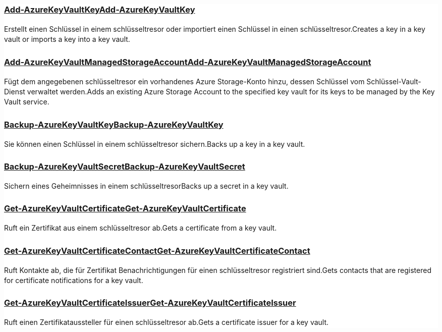 ### [<span data-ttu-id="88e0d-109">Add-AzureKeyVaultKey</span><span class="sxs-lookup"><span data-stu-id="88e0d-109">Add-AzureKeyVaultKey</span></span>](Add-AzureKeyVaultKey.md)
<span data-ttu-id="88e0d-110">Erstellt einen Schlüssel in einem schlüsseltresor oder importiert einen Schlüssel in einen schlüsseltresor.</span><span class="sxs-lookup"><span data-stu-id="88e0d-110">Creates a key in a key vault or imports a key into a key vault.</span></span>

### [<span data-ttu-id="88e0d-111">Add-AzureKeyVaultManagedStorageAccount</span><span class="sxs-lookup"><span data-stu-id="88e0d-111">Add-AzureKeyVaultManagedStorageAccount</span></span>](Add-AzureKeyVaultManagedStorageAccount.md)
<span data-ttu-id="88e0d-112">Fügt dem angegebenen schlüsseltresor ein vorhandenes Azure Storage-Konto hinzu, dessen Schlüssel vom Schlüssel-Vault-Dienst verwaltet werden.</span><span class="sxs-lookup"><span data-stu-id="88e0d-112">Adds an existing Azure Storage Account to the specified key vault for its keys to be managed by the Key Vault service.</span></span>

### [<span data-ttu-id="88e0d-113">Backup-AzureKeyVaultKey</span><span class="sxs-lookup"><span data-stu-id="88e0d-113">Backup-AzureKeyVaultKey</span></span>](Backup-AzureKeyVaultKey.md)
<span data-ttu-id="88e0d-114">Sie können einen Schlüssel in einem schlüsseltresor sichern.</span><span class="sxs-lookup"><span data-stu-id="88e0d-114">Backs up a key in a key vault.</span></span>

### [<span data-ttu-id="88e0d-115">Backup-AzureKeyVaultSecret</span><span class="sxs-lookup"><span data-stu-id="88e0d-115">Backup-AzureKeyVaultSecret</span></span>](Backup-AzureKeyVaultSecret.md)
<span data-ttu-id="88e0d-116">Sichern eines Geheimnisses in einem schlüsseltresor</span><span class="sxs-lookup"><span data-stu-id="88e0d-116">Backs up a secret in a key vault.</span></span>

### [<span data-ttu-id="88e0d-117">Get-AzureKeyVaultCertificate</span><span class="sxs-lookup"><span data-stu-id="88e0d-117">Get-AzureKeyVaultCertificate</span></span>](Get-AzureKeyVaultCertificate.md)
<span data-ttu-id="88e0d-118">Ruft ein Zertifikat aus einem schlüsseltresor ab.</span><span class="sxs-lookup"><span data-stu-id="88e0d-118">Gets a certificate from a key vault.</span></span>

### [<span data-ttu-id="88e0d-119">Get-AzureKeyVaultCertificateContact</span><span class="sxs-lookup"><span data-stu-id="88e0d-119">Get-AzureKeyVaultCertificateContact</span></span>](Get-AzureKeyVaultCertificateContact.md)
<span data-ttu-id="88e0d-120">Ruft Kontakte ab, die für Zertifikat Benachrichtigungen für einen schlüsseltresor registriert sind.</span><span class="sxs-lookup"><span data-stu-id="88e0d-120">Gets contacts that are registered for certificate notifications for a key vault.</span></span>

### [<span data-ttu-id="88e0d-121">Get-AzureKeyVaultCertificateIssuer</span><span class="sxs-lookup"><span data-stu-id="88e0d-121">Get-AzureKeyVaultCertificateIssuer</span></span>](Get-AzureKeyVaultCertificateIssuer.md)
<span data-ttu-id="88e0d-122">Ruft einen Zertifikataussteller für einen schlüsseltresor ab.</span><span class="sxs-lookup"><span data-stu-id="88e0d-122">Gets a certificate issuer for a key vault.</span></span>
